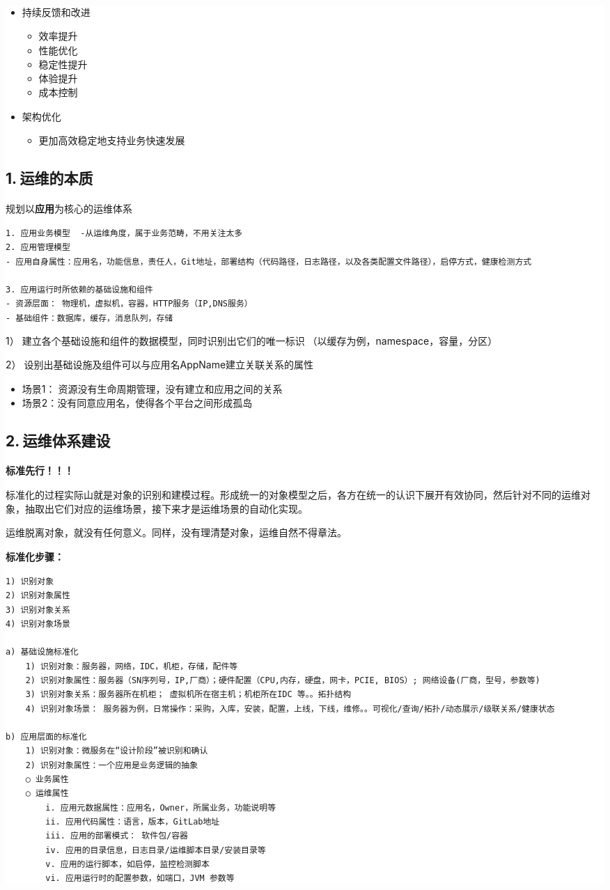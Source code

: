 - 持续反馈和改进
  - 效率提升
  - 性能优化
  - 稳定性提升
  - 体验提升
  - 成本控制

- 架构优化
  - 更加高效稳定地支持业务快速发展

## 1. 运维的本质

规划以**应用**为核心的运维体系

    1. 应用业务模型  -从运维角度，属于业务范畴，不用关注太多
    2. 应用管理模型
    - 应用自身属性：应用名，功能信息，责任人，Git地址，部署结构（代码路径，日志路径，以及各类配置文件路径），启停方式，健康检测方式

    3. 应用运行时所依赖的基础设施和组件
    - 资源层面： 物理机，虚拟机，容器，HTTP服务（IP,DNS服务）
    - 基础组件：数据库，缓存，消息队列，存储

1） 建立各个基础设施和组件的数据模型，同时识别出它们的唯一标识  （以缓存为例，namespace，容量，分区）

2） 设别出基础设施及组件可以与应用名AppName建立关联关系的属性

- 场景1： 资源没有生命周期管理，没有建立和应用之间的关系
- 场景2：没有同意应用名，使得各个平台之间形成孤岛

## 2. 运维体系建设

**标准先行！！！**

标准化的过程实际山就是对象的识别和建模过程。形成统一的对象模型之后，各方在统一的认识下展开有效协同，然后针对不同的运维对象，抽取出它们对应的运维场景，接下来才是运维场景的自动化实现。

运维脱离对象，就没有任何意义。同样，没有理清楚对象，运维自然不得章法。

**标准化步骤：**

    1) 识别对象
    2) 识别对象属性
    3) 识别对象关系
    4) 识别对象场景

    a) 基础设施标准化
        1) 识别对象：服务器，网络，IDC，机柜，存储，配件等
        2) 识别对象属性：服务器（SN序列号，IP,厂商）；硬件配置（CPU,内存，硬盘，网卡，PCIE, BIOS）; 网络设备(厂商，型号，参数等)
        3) 识别对象关系：服务器所在机柜； 虚拟机所在宿主机；机柜所在IDC 等。。拓扑结构
        4) 识别对象场景： 服务器为例，日常操作：采购，入库，安装，配置，上线，下线，维修。。可视化/查询/拓扑/动态展示/级联关系/健康状态

    b) 应用层面的标准化
        1) 识别对象：微服务在“设计阶段”被识别和确认
        2) 识别对象属性：一个应用是业务逻辑的抽象
        ○ 业务属性
        ○ 运维属性
            i. 应用元数据属性：应用名，Owner，所属业务，功能说明等
            ii. 应用代码属性：语言，版本，GitLab地址
            iii. 应用的部署模式： 软件包/容器
            iv. 应用的目录信息，日志目录/运维脚本目录/安装目录等
            v. 应用的运行脚本，如启停，监控检测脚本
            vi. 应用运行时的配置参数，如端口，JVM 参数等
        